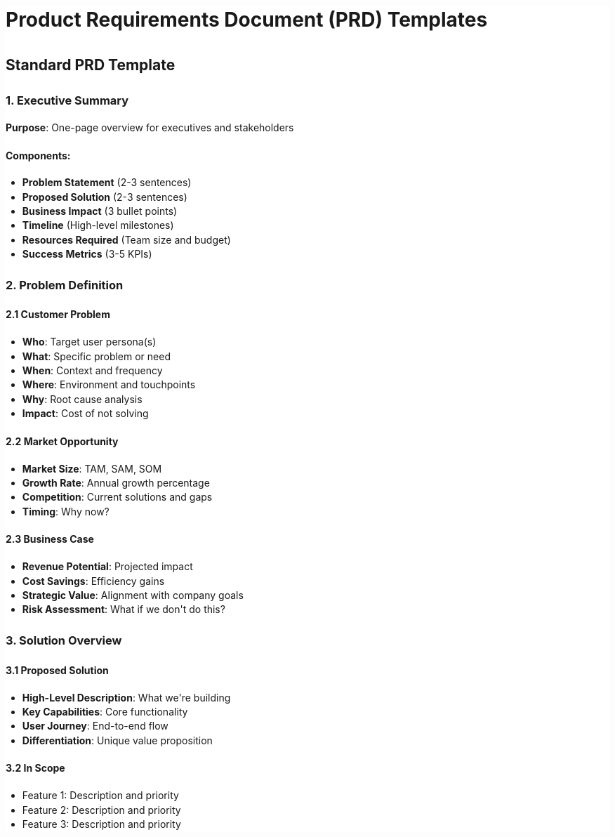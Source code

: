 # Product Requirements Document (PRD) Templates

## Standard PRD Template

### 1. Executive Summary
**Purpose**: One-page overview for executives and stakeholders

#### Components:
- **Problem Statement** (2-3 sentences)
- **Proposed Solution** (2-3 sentences)
- **Business Impact** (3 bullet points)
- **Timeline** (High-level milestones)
- **Resources Required** (Team size and budget)
- **Success Metrics** (3-5 KPIs)

### 2. Problem Definition

#### 2.1 Customer Problem
- **Who**: Target user persona(s)
- **What**: Specific problem or need
- **When**: Context and frequency
- **Where**: Environment and touchpoints
- **Why**: Root cause analysis
- **Impact**: Cost of not solving

#### 2.2 Market Opportunity
- **Market Size**: TAM, SAM, SOM
- **Growth Rate**: Annual growth percentage
- **Competition**: Current solutions and gaps
- **Timing**: Why now?

#### 2.3 Business Case
- **Revenue Potential**: Projected impact
- **Cost Savings**: Efficiency gains
- **Strategic Value**: Alignment with company goals
- **Risk Assessment**: What if we don't do this?

### 3. Solution Overview

#### 3.1 Proposed Solution
- **High-Level Description**: What we're building
- **Key Capabilities**: Core functionality
- **User Journey**: End-to-end flow
- **Differentiation**: Unique value proposition

#### 3.2 In Scope
- Feature 1: Description and priority
- Feature 2: Description and priority
- Feature 3: Description and priority
